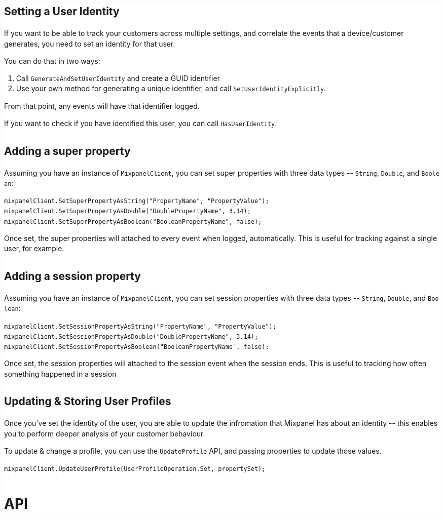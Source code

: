 Setting a User Identity
-----------------------
If you want to be able to track your customers across multiple settings, and
correlate the events that a device/customer generates, you need to set an identity
for that user.

You can do that in two ways:
1. Call `GenerateAndSetUserIdentity` and create a GUID identifier
2. Use your own method for generating a unique identifier, and call `SetUserIdentityExplicitly`.

From that point, any events will have that identifier logged.

If you want to check if you have identified this user, you can call `HasUserIdentity`.

Adding a super property
-----------------------
Assuming you have an instance of `MixpanelClient`, you can set super properties
with three data types -- `String`, `Double`, and `Boolean`:
```
mixpanelClient.SetSuperPropertyAsString("PropertyName", "PropertyValue");
mixpanelClient.SetSuperPropertyAsDouble("DoublePropertyName", 3.14);
mixpanelClient.SetSuperPropertyAsBoolean("BooleanPropertyName", false);
```

Once set, the super properties will attached to every event when logged,
automatically. This is useful for tracking against a single user, for example.

Adding a session property
-----------------------
Assuming you have an instance of `MixpanelClient`, you can set session properties
with three data types -- `String`, `Double`, and `Boolean`:
```
mixpanelClient.SetSessionPropertyAsString("PropertyName", "PropertyValue");
mixpanelClient.SetSessionPropertyAsDouble("DoublePropertyName", 3.14);
mixpanelClient.SetSessionPropertyAsBoolean("BooleanPropertyName", false);
```

Once set, the session properties will attached to the session event when the
session ends. This is useful to tracking how often something happened in a session

Updating & Storing User Profiles
--------------------------------
Once you've set the identity of the user, you are able to update the infromation
that Mixpanel has about an identity -- this enables you to perform deeper analysis
of your customer behaviour.

To update & change a profile, you can use the `UpdateProfile` API, and passing
properties to update those values.

```
mixpanelClient.UpdateUserProfile(UserProfileOperation.Set, propertySet);
```


API
===

